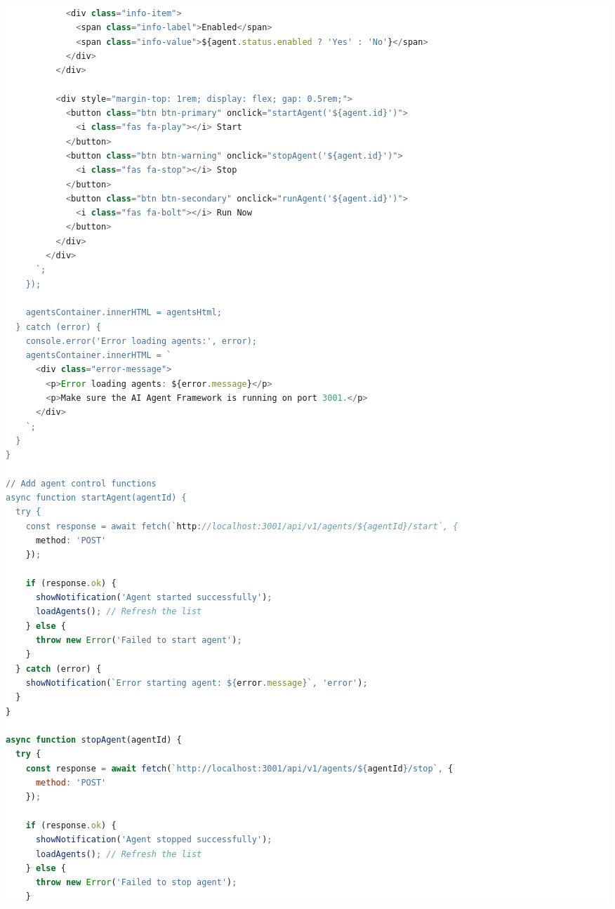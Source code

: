 ```javascript
            <div class="info-item">
              <span class="info-label">Enabled</span>
              <span class="info-value">${agent.status.enabled ? 'Yes' : 'No'}</span>
            </div>
          </div>
          
          <div style="margin-top: 1rem; display: flex; gap: 0.5rem;">
            <button class="btn btn-primary" onclick="startAgent('${agent.id}')">
              <i class="fas fa-play"></i> Start
            </button>
            <button class="btn btn-warning" onclick="stopAgent('${agent.id}')">
              <i class="fas fa-stop"></i> Stop
            </button>
            <button class="btn btn-secondary" onclick="runAgent('${agent.id}')">
              <i class="fas fa-bolt"></i> Run Now
            </button>
          </div>
        </div>
      `;
    });
    
    agentsContainer.innerHTML = agentsHtml;
  } catch (error) {
    console.error('Error loading agents:', error);
    agentsContainer.innerHTML = `
      <div class="error-message">
        <p>Error loading agents: ${error.message}</p>
        <p>Make sure the AI Agent Framework is running on port 3001.</p>
      </div>
    `;
  }
}

// Add agent control functions
async function startAgent(agentId) {
  try {
    const response = await fetch(`http://localhost:3001/api/v1/agents/${agentId}/start`, {
      method: 'POST'
    });
    
    if (response.ok) {
      showNotification('Agent started successfully');
      loadAgents(); // Refresh the list
    } else {
      throw new Error('Failed to start agent');
    }
  } catch (error) {
    showNotification(`Error starting agent: ${error.message}`, 'error');
  }
}

async function stopAgent(agentId) {
  try {
    const response = await fetch(`http://localhost:3001/api/v1/agents/${agentId}/stop`, {
      method: 'POST'
    });
    
    if (response.ok) {
      showNotification('Agent stopped successfully');
      loadAgents(); // Refresh the list
    } else {
      throw new Error('Failed to stop agent');
    }
```